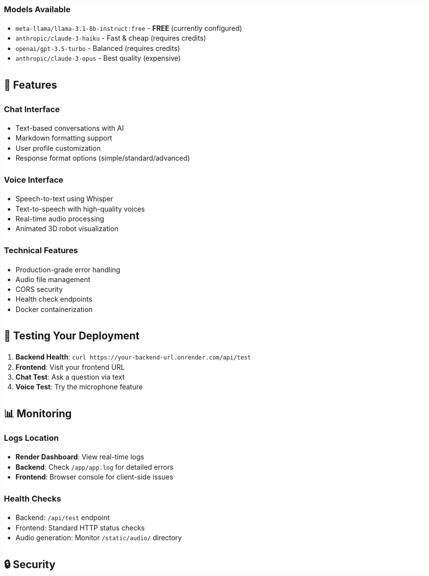 ### Models Available
- `meta-llama/llama-3.1-8b-instruct:free` - **FREE** (currently configured)
- `anthropic/claude-3-haiku` - Fast & cheap (requires credits)
- `openai/gpt-3.5-turbo` - Balanced (requires credits)
- `anthropic/claude-3-opus` - Best quality (expensive)

## 🎯 Features

### Chat Interface
- Text-based conversations with AI
- Markdown formatting support
- User profile customization
- Response format options (simple/standard/advanced)

### Voice Interface
- Speech-to-text using Whisper
- Text-to-speech with high-quality voices
- Real-time audio processing
- Animated 3D robot visualization

### Technical Features
- Production-grade error handling
- Audio file management
- CORS security
- Health check endpoints
- Docker containerization

## 🧪 Testing Your Deployment

1. **Backend Health**: `curl https://your-backend-url.onrender.com/api/test`
2. **Frontend**: Visit your frontend URL
3. **Chat Test**: Ask a question via text
4. **Voice Test**: Try the microphone feature

## 📊 Monitoring

### Logs Location
- **Render Dashboard**: View real-time logs
- **Backend**: Check `/app/app.log` for detailed errors
- **Frontend**: Browser console for client-side issues

### Health Checks
- Backend: `/api/test` endpoint
- Frontend: Standard HTTP status checks
- Audio generation: Monitor `/static/audio/` directory

## 🔒 Security
